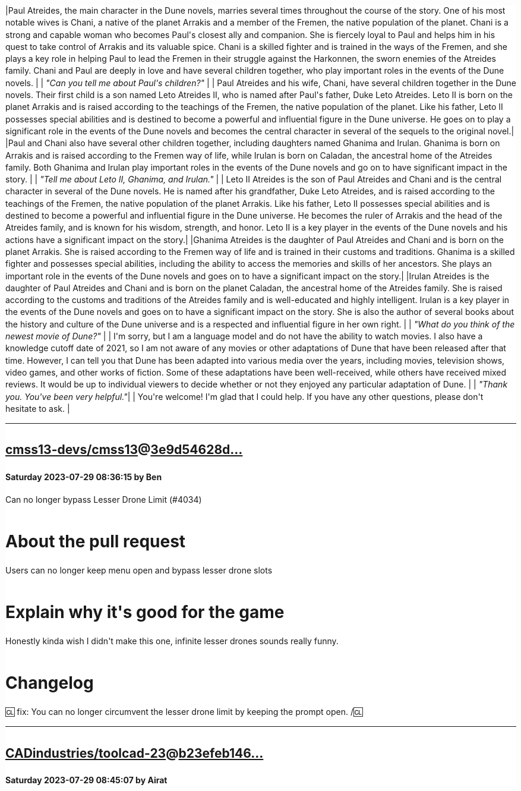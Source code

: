 |Paul Atreides, the main character in the Dune novels, marries several times throughout the course of the story. One of his most notable wives is Chani, a native of the planet Arrakis and a member of the Fremen, the native population of the planet. Chani is a strong and capable woman who becomes Paul's closest ally and companion. She is fiercely loyal to Paul and helps him in his quest to take control of Arrakis and its valuable spice. Chani is a skilled fighter and is trained in the ways of the Fremen, and she plays a key role in helping Paul to lead the Fremen in their struggle against the Harkonnen, the sworn enemies of the Atreides family. Chani and Paul are deeply in love and have several children together, who play important roles in the events of the Dune novels. |
| *"Can you tell me about Paul's children?"* |
| Paul Atreides and his wife, Chani, have several children together in the Dune novels. Their first child is a son named Leto Atreides II, who is named after Paul's father, Duke Leto Atreides. Leto II is born on the planet Arrakis and is raised according to the teachings of the Fremen, the native population of the planet. Like his father, Leto II possesses special abilities and is destined to become a powerful and influential figure in the Dune universe. He goes on to play a significant role in the events of the Dune novels and becomes the central character in several of the sequels to the original novel.|
|Paul and Chani also have several other children together, including daughters named Ghanima and Irulan. Ghanima is born on Arrakis and is raised according to the Fremen way of life, while Irulan is born on Caladan, the ancestral home of the Atreides family. Both Ghanima and Irulan play important roles in the events of the Dune novels and go on to have significant impact in the story. |
| *"Tell me about Leto II, Ghanima, and Irulan."* |
| Leto II Atreides is the son of Paul Atreides and Chani and is the central character in several of the Dune novels. He is named after his grandfather, Duke Leto Atreides, and is raised according to the teachings of the Fremen, the native population of the planet Arrakis. Like his father, Leto II possesses special abilities and is destined to become a powerful and influential figure in the Dune universe. He becomes the ruler of Arrakis and the head of the Atreides family, and is known for his wisdom, strength, and honor. Leto II is a key player in the events of the Dune novels and his actions have a significant impact on the story.|
|Ghanima Atreides is the daughter of Paul Atreides and Chani and is born on the planet Arrakis. She is raised according to the Fremen way of life and is trained in their customs and traditions. Ghanima is a skilled fighter and possesses special abilities, including the ability to access the memories and skills of her ancestors. She plays an important role in the events of the Dune novels and goes on to have a significant impact on the story.|
|Irulan Atreides is the daughter of Paul Atreides and Chani and is born on the planet Caladan, the ancestral home of the Atreides family. She is raised according to the customs and traditions of the Atreides family and is well-educated and highly intelligent. Irulan is a key player in the events of the Dune novels and goes on to have a significant impact on the story. She is also the author of several books about the history and culture of the Dune universe and is a respected and influential figure in her own right. |
| *"What do you think of the newest movie of Dune?"* |
| I'm sorry, but I am a language model and do not have the ability to watch movies. I also have a knowledge cutoff date of 2021, so I am not aware of any movies or other adaptations of Dune that have been released after that time. However, I can tell you that Dune has been adapted into various media over the years, including movies, television shows, video games, and other works of fiction. Some of these adaptations have been well-received, while others have received mixed reviews. It would be up to individual viewers to decide whether or not they enjoyed any particular adaptation of Dune. |
| *"Thank you. You've been very helpful."*|
| You're welcome! I'm glad that I could help. If you have any other questions, please don't hesitate to ask. |

---
## [cmss13-devs/cmss13](https://github.com/cmss13-devs/cmss13)@[3e9d54628d...](https://github.com/cmss13-devs/cmss13/commit/3e9d54628d68fe91319ae87ad7ebd7aef9500811)
#### Saturday 2023-07-29 08:36:15 by Ben

Can no longer bypass Lesser Drone Limit (#4034)

# About the pull request

Users can no longer keep menu open and bypass lesser drone slots

# Explain why it's good for the game

Honestly kinda wish I didn't make this one, infinite lesser drones
sounds really funny.

# Changelog
:cl:
fix: You can no longer circumvent the lesser drone limit by keeping the
prompt open.
/:cl:

---
## [CADindustries/toolcad-23](https://github.com/CADindustries/toolcad-23)@[b23efeb146...](https://github.com/CADindustries/toolcad-23/commit/b23efeb146a98db5d8c9eb392748013ee780ddeb)
#### Saturday 2023-07-29 08:45:07 by Airat
